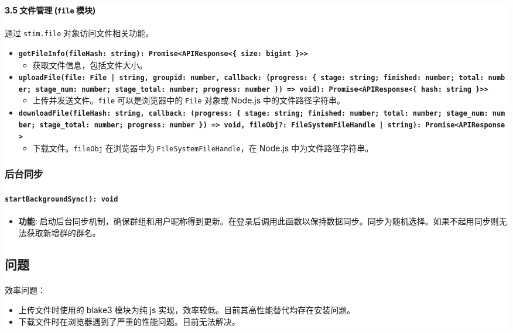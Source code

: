 #### 3.5 文件管理 (`file` 模块)

通过 `stim.file` 对象访问文件相关功能。

*   **`getFileInfo(fileHash: string): Promise<APIResponse<{ size: bigint }>>`**
    *   获取文件信息，包括文件大小。
*   **`uploadFile(file: File | string, groupid: number, callback: (progress: { stage: string; finished: number; total: number; stage_num: number; stage_total: number; progress: number }) => void): Promise<APIResponse<{ hash: string }>>`**
    *   上传并发送文件。`file` 可以是浏览器中的 `File` 对象或 Node.js 中的文件路径字符串。
*   **`downloadFile(fileHash: string, callback: (progress: { stage: string; finished: number; total: number; stage_num: number; stage_total: number; progress: number }) => void, fileObj?: FileSystemFileHandle | string): Promise<APIResponse>`**
    *   下载文件。`fileObj` 在浏览器中为 `FileSystemFileHandle`，在 Node.js 中为文件路径字符串。

### 后台同步

#### `startBackgroundSync(): void`

*   **功能**: 启动后台同步机制，确保群组和用户昵称得到更新。在登录后调用此函数以保持数据同步。同步为随机选择。如果不起用同步则无法获取新增群的群名。

## 问题

效率问题：

- 上传文件时使用的 blake3 模块为纯 js 实现，效率较低。目前其高性能替代均存在安装问题。
- 下载文件时在浏览器遇到了严重的性能问题。目前无法解决。
